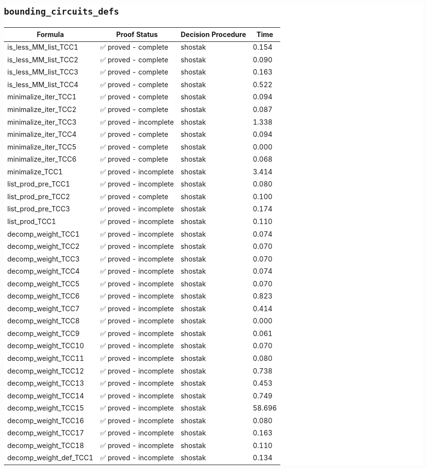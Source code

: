 ## `bounding_circuits_defs`

| Formula | Proof Status | Decision Procedure | Time |
| ---     | ---          | ---                | ---  |
|is_less_MM_list_TCC1|✅ proved - complete|shostak|0.154|
|is_less_MM_list_TCC2|✅ proved - complete|shostak|0.090|
|is_less_MM_list_TCC3|✅ proved - complete|shostak|0.163|
|is_less_MM_list_TCC4|✅ proved - complete|shostak|0.522|
|minimalize_iter_TCC1|✅ proved - complete|shostak|0.094|
|minimalize_iter_TCC2|✅ proved - complete|shostak|0.087|
|minimalize_iter_TCC3|✅ proved - incomplete|shostak|1.338|
|minimalize_iter_TCC4|✅ proved - complete|shostak|0.094|
|minimalize_iter_TCC5|✅ proved - complete|shostak|0.000|
|minimalize_iter_TCC6|✅ proved - complete|shostak|0.068|
|minimalize_TCC1|✅ proved - incomplete|shostak|3.414|
|list_prod_pre_TCC1|✅ proved - incomplete|shostak|0.080|
|list_prod_pre_TCC2|✅ proved - complete|shostak|0.100|
|list_prod_pre_TCC3|✅ proved - incomplete|shostak|0.174|
|list_prod_TCC1|✅ proved - incomplete|shostak|0.110|
|decomp_weight_TCC1|✅ proved - incomplete|shostak|0.074|
|decomp_weight_TCC2|✅ proved - incomplete|shostak|0.070|
|decomp_weight_TCC3|✅ proved - incomplete|shostak|0.070|
|decomp_weight_TCC4|✅ proved - incomplete|shostak|0.074|
|decomp_weight_TCC5|✅ proved - incomplete|shostak|0.070|
|decomp_weight_TCC6|✅ proved - incomplete|shostak|0.823|
|decomp_weight_TCC7|✅ proved - incomplete|shostak|0.414|
|decomp_weight_TCC8|✅ proved - incomplete|shostak|0.000|
|decomp_weight_TCC9|✅ proved - incomplete|shostak|0.061|
|decomp_weight_TCC10|✅ proved - incomplete|shostak|0.070|
|decomp_weight_TCC11|✅ proved - incomplete|shostak|0.080|
|decomp_weight_TCC12|✅ proved - incomplete|shostak|0.738|
|decomp_weight_TCC13|✅ proved - incomplete|shostak|0.453|
|decomp_weight_TCC14|✅ proved - incomplete|shostak|0.749|
|decomp_weight_TCC15|✅ proved - incomplete|shostak|58.696|
|decomp_weight_TCC16|✅ proved - incomplete|shostak|0.080|
|decomp_weight_TCC17|✅ proved - incomplete|shostak|0.163|
|decomp_weight_TCC18|✅ proved - incomplete|shostak|0.110|
|decomp_weight_def_TCC1|✅ proved - incomplete|shostak|0.134|